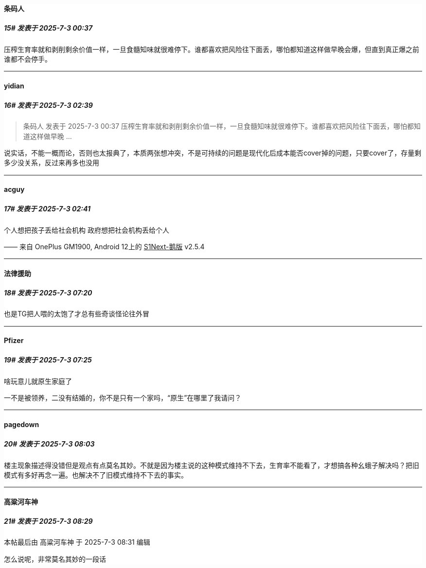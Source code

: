 ####  条码人  
##### 15#       发表于 2025-7-3 00:37

压榨生育率就和剥削剩余价值一样，一旦食髓知味就很难停下。谁都喜欢把风险往下面丢，哪怕都知道这样做早晚会爆，但直到真正爆之前谁都不会停手。

*****

####  yidian  
##### 16#       发表于 2025-7-3 02:39

<blockquote>条码人 发表于 2025-7-3 00:37
压榨生育率就和剥削剩余价值一样，一旦食髓知味就很难停下。谁都喜欢把风险往下面丢，哪怕都知道这样做早晚 ...</blockquote>
说实话，不能一概而论，否则也太报典了，本质两张想冲突，不是可持续的问题是现代化后成本能否cover掉的问题，只要cover了，存量剩多少没关系，反过来再多也没用

*****

####  acguy  
##### 17#       发表于 2025-7-3 02:41

个人想把孩子丢给社会机构
政府想把社会机构丢给个人

—— 来自 OnePlus GM1900, Android 12上的 [S1Next-鹅版](https://github.com/ykrank/S1-Next/releases) v2.5.4

*****

####  法律援助  
##### 18#       发表于 2025-7-3 07:20

也是TG把人喂的太饱了才总有些奇谈怪论往外冒

*****

####  Pfizer  
##### 19#       发表于 2025-7-3 07:25

啥玩意儿就原生家庭了

一不是被领养，二没有结婚的，你不是只有一个家吗，“原生”在哪里了我请问？

*****

####  pagedown  
##### 20#       发表于 2025-7-3 08:03

楼主现象描述得没错但是观点有点莫名其妙。不就是因为楼主说的这种模式维持不下去，生育率不能看了，才想搞各种幺蛾子解决吗？把旧模式有多好再念一遍。也解决不了旧模式维持不下去的事实。

*****

####  高粱河车神  
##### 21#       发表于 2025-7-3 08:29

 本帖最后由 高粱河车神 于 2025-7-3 08:31 编辑 

怎么说呢，非常莫名其妙的一段话
